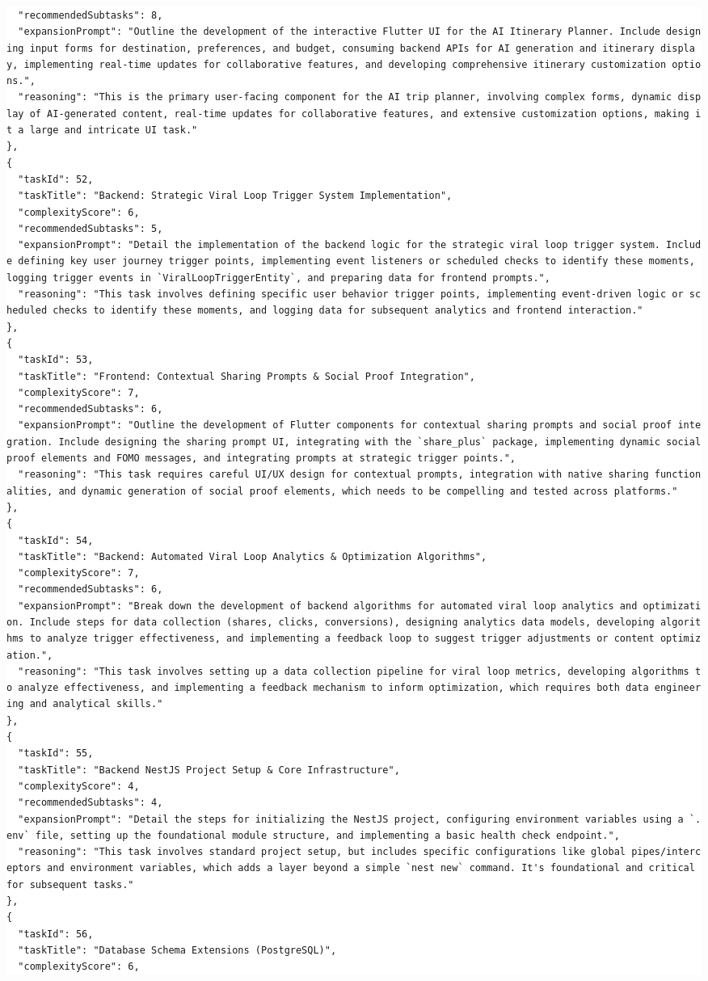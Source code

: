       "recommendedSubtasks": 8,
      "expansionPrompt": "Outline the development of the interactive Flutter UI for the AI Itinerary Planner. Include designing input forms for destination, preferences, and budget, consuming backend APIs for AI generation and itinerary display, implementing real-time updates for collaborative features, and developing comprehensive itinerary customization options.",
      "reasoning": "This is the primary user-facing component for the AI trip planner, involving complex forms, dynamic display of AI-generated content, real-time updates for collaborative features, and extensive customization options, making it a large and intricate UI task."
    },
    {
      "taskId": 52,
      "taskTitle": "Backend: Strategic Viral Loop Trigger System Implementation",
      "complexityScore": 6,
      "recommendedSubtasks": 5,
      "expansionPrompt": "Detail the implementation of the backend logic for the strategic viral loop trigger system. Include defining key user journey trigger points, implementing event listeners or scheduled checks to identify these moments, logging trigger events in `ViralLoopTriggerEntity`, and preparing data for frontend prompts.",
      "reasoning": "This task involves defining specific user behavior trigger points, implementing event-driven logic or scheduled checks to identify these moments, and logging data for subsequent analytics and frontend interaction."
    },
    {
      "taskId": 53,
      "taskTitle": "Frontend: Contextual Sharing Prompts & Social Proof Integration",
      "complexityScore": 7,
      "recommendedSubtasks": 6,
      "expansionPrompt": "Outline the development of Flutter components for contextual sharing prompts and social proof integration. Include designing the sharing prompt UI, integrating with the `share_plus` package, implementing dynamic social proof elements and FOMO messages, and integrating prompts at strategic trigger points.",
      "reasoning": "This task requires careful UI/UX design for contextual prompts, integration with native sharing functionalities, and dynamic generation of social proof elements, which needs to be compelling and tested across platforms."
    },
    {
      "taskId": 54,
      "taskTitle": "Backend: Automated Viral Loop Analytics & Optimization Algorithms",
      "complexityScore": 7,
      "recommendedSubtasks": 6,
      "expansionPrompt": "Break down the development of backend algorithms for automated viral loop analytics and optimization. Include steps for data collection (shares, clicks, conversions), designing analytics data models, developing algorithms to analyze trigger effectiveness, and implementing a feedback loop to suggest trigger adjustments or content optimization.",
      "reasoning": "This task involves setting up a data collection pipeline for viral loop metrics, developing algorithms to analyze effectiveness, and implementing a feedback mechanism to inform optimization, which requires both data engineering and analytical skills."
    },
    {
      "taskId": 55,
      "taskTitle": "Backend NestJS Project Setup & Core Infrastructure",
      "complexityScore": 4,
      "recommendedSubtasks": 4,
      "expansionPrompt": "Detail the steps for initializing the NestJS project, configuring environment variables using a `.env` file, setting up the foundational module structure, and implementing a basic health check endpoint.",
      "reasoning": "This task involves standard project setup, but includes specific configurations like global pipes/interceptors and environment variables, which adds a layer beyond a simple `nest new` command. It's foundational and critical for subsequent tasks."
    },
    {
      "taskId": 56,
      "taskTitle": "Database Schema Extensions (PostgreSQL)",
      "complexityScore": 6,